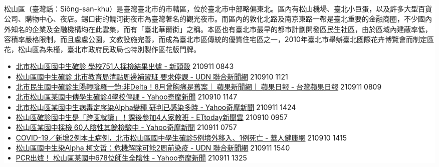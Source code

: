 松山區（臺灣話：Siông-san-khu）是臺灣臺北市的市轄區，位於臺北市中部略偏東北。區內有松山機場、臺北小巨蛋，以及許多大型百貨公司、購物中心、夜店。錫口街的饒河街夜市為臺灣著名的觀光夜市。而區內的敦化北路及南京東路一帶是臺北重要的金融商圈，不少國內外知名的企業及金融機構均在此雲集，而有「臺北華爾街」之稱。本區也有臺北市最早的都市計劃開發區民生社區，由於區域內建蔽率低，容積率嚴格限制，而且處處公園，文教設施完善，而成為臺北市區傳統的優質住宅區之一，2010年臺北市舉辦臺北國際花卉博覽會而制定區花，松山區為朱槿，臺北市政府民政局也特別製作區花版門牌。
- [北市松山區國中生確診 學校751人採檢結果出爐 - 新頭殼](https://newtalk.tw/news/view/2021-09-11/634698 "北市松山區國中生確診 學校751人採檢結果出爐 - 新頭殼") 210911 0843
- [松山區國中生確診 北市教育局清點周邊補習班 要求停課 - UDN 聯合新聞網](https://udn.com/news/story/122173/5736026 "松山區國中生確診 北市教育局清點周邊補習班 要求停課 - UDN 聯合新聞網") 210910 1121
- [北市民生國中確診生陽轉陰羅一鈞:非Delta！8月曾胸痛是舊案｜ 蘋果新聞網｜ 蘋果日報 - 台灣蘋果日報](https://tw.appledaily.com/life/20210911/7NIWRXTRZJHFJNOIR2S7ZDUMGA/ "北市民生國中確診生陽轉陰羅一鈞:非Delta！8月曾胸痛是舊案｜ 蘋果新聞網｜ 蘋果日報 - 台灣蘋果日報") 210911 0809
- [北市松山區某國中傳學生確診4學校停課 - Yahoo奇摩新聞](https://tw.tv.yahoo.com/news-video/%E5%8C%97%E5%B8%82%E6%9D%BE%E5%B1%B1%E5%8D%80%E6%9F%90%E5%9C%8B%E4%B8%AD%E5%82%B3%E5%AD%B8%E7%94%9F%E7%A2%BA%E8%A8%BA-4%E5%AD%B8%E6%A0%A1%E5%81%9C%E8%AA%B2-025459443.html "北市松山區某國中傳學生確診4學校停課 - Yahoo奇摩新聞") 210910 1147
- [北市松山區某國中生病毒定序染Alpha變種 研判已感染多時 - Yahoo奇摩新聞](https://tw.news.yahoo.com/%E5%8C%97%E5%B8%82%E6%9D%BE%E5%B1%B1%E5%8D%80%E6%9F%90%E5%9C%8B%E4%B8%AD%E7%94%9F%E7%97%85%E6%AF%92%E5%AE%9A%E5%BA%8F%E6%9F%93-alpha%E8%AE%8A%E7%A8%AE-%E7%A0%94%E5%88%A4%E5%B7%B2%E6%84%9F%E6%9F%93%E5%A4%9A%E6%99%82-062459419.html "北市松山區某國中生病毒定序染Alpha變種 研判已感染多時 - Yahoo奇摩新聞") 210911 1424
- [松山區確診國中生是「跨區就讀」！課後參加4人家教班 - ETtoday新聞雲](https://www.ettoday.net/news/20210910/2076203.htm "松山區確診國中生是「跨區就讀」！課後參加4人家教班 - ETtoday新聞雲") 210910 0957
- [松山區某國中採檢 60人陰性其餘檢驗中 - Yahoo奇摩新聞](https://tw.news.yahoo.com/%E6%9D%BE%E5%B1%B1%E5%8D%80%E6%9F%90%E5%9C%8B%E4%B8%AD%E6%8E%A1%E6%AA%A2-60%E4%BA%BA%E9%99%B0%E6%80%A7%E5%85%B6%E9%A4%98%E6%AA%A2%E9%A9%97%E4%B8%AD-235700808.html "松山區某國中採檢 60人陰性其餘檢驗中 - Yahoo奇摩新聞") 210911 0757
- [COVID-19／新增2例本土病例，北市松山區國中學生確診5例境外移入、1例死亡 - 華人健康網](https://www.top1health.com/Article/86790 "COVID-19／新增2例本土病例，北市松山區國中學生確診5例境外移入、1例死亡 - 華人健康網") 210910 1415
- [松山區國中生染Alpha 柯文哲：危機解除可能2周前染疫 - UDN 聯合新聞網](https://udn.com/news/story/120940/5739244?from=udn-catebreaknews_ch2 "松山區國中生染Alpha 柯文哲：危機解除可能2周前染疫 - UDN 聯合新聞網") 210911 1540
- [PCR出爐！ 松山區某國中678位師生全陰性 - Yahoo奇摩新聞](https://tw.news.yahoo.com/pcr%E5%87%BA%E7%88%90-%E6%9D%BE%E5%B1%B1%E5%8D%80%E6%9F%90%E5%9C%8B%E4%B8%AD678%E4%BD%8D%E5%B8%AB%E7%94%9F%E5%85%A8%E9%99%B0%E6%80%A7-052546697.html "PCR出爐！ 松山區某國中678位師生全陰性 - Yahoo奇摩新聞") 210911 1325
